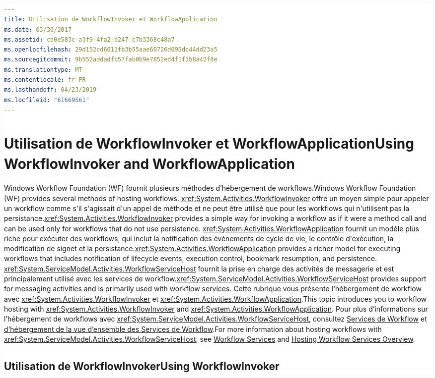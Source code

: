 ```yaml
---
title: Utilisation de WorkflowInvoker et WorkflowApplication
ms.date: 03/30/2017
ms.assetid: cd0e583c-a3f9-4fa2-b247-c7b3368c48a7
ms.openlocfilehash: 29d152cd6011fb3b55aae60726d095dc44dd23a5
ms.sourcegitcommit: 9b552addadfb57fab0b9e7852ed4f1f1b8a42f8e
ms.translationtype: MT
ms.contentlocale: fr-FR
ms.lasthandoff: 04/23/2019
ms.locfileid: "61669561"
---
```

# <a name="using-workflowinvoker-and-workflowapplication"></a><span data-ttu-id="184f9-102">Utilisation de WorkflowInvoker et WorkflowApplication</span><span class="sxs-lookup"><span data-stu-id="184f9-102">Using WorkflowInvoker and WorkflowApplication</span></span>
<span data-ttu-id="184f9-103">Windows Workflow Foundation (WF) fournit plusieurs méthodes d’hébergement de workflows.</span><span class="sxs-lookup"><span data-stu-id="184f9-103">Windows Workflow Foundation (WF) provides several methods of hosting workflows.</span></span> <span data-ttu-id="184f9-104"><xref:System.Activities.WorkflowInvoker> offre un moyen simple pour appeler un workflow comme s'il s'agissait d'un appel de méthode et ne peut être utilisé que pour les workflows qui n'utilisent pas la persistance.</span><span class="sxs-lookup"><span data-stu-id="184f9-104"><xref:System.Activities.WorkflowInvoker> provides a simple way for invoking a workflow as if it were a method call and can be used only for workflows that do not use persistence.</span></span> <span data-ttu-id="184f9-105"><xref:System.Activities.WorkflowApplication> fournit un modèle plus riche pour exécuter des workflows, qui inclut la notification des événements de cycle de vie, le contrôle d'exécution, la modification de signet et la persistance.</span><span class="sxs-lookup"><span data-stu-id="184f9-105"><xref:System.Activities.WorkflowApplication> provides a richer model for executing workflows that includes notification of lifecycle events, execution control, bookmark resumption, and persistence.</span></span> <span data-ttu-id="184f9-106"><xref:System.ServiceModel.Activities.WorkflowServiceHost> fournit la prise en charge des activités de messagerie et est principalement utilisé avec les services de workflow.</span><span class="sxs-lookup"><span data-stu-id="184f9-106"><xref:System.ServiceModel.Activities.WorkflowServiceHost> provides support for messaging activities and is primarily used with workflow services.</span></span> <span data-ttu-id="184f9-107">Cette rubrique vous présente l'hébergement de workflow avec <xref:System.Activities.WorkflowInvoker> et <xref:System.Activities.WorkflowApplication>.</span><span class="sxs-lookup"><span data-stu-id="184f9-107">This topic introduces you to workflow hosting with <xref:System.Activities.WorkflowInvoker> and <xref:System.Activities.WorkflowApplication>.</span></span> <span data-ttu-id="184f9-108">Pour plus d’informations sur l’hébergement de workflows avec <xref:System.ServiceModel.Activities.WorkflowServiceHost>, consultez [Services de Workflow](../wcf/feature-details/workflow-services.md) et [d’hébergement de la vue d’ensemble des Services de Workflow](../wcf/feature-details/hosting-workflow-services-overview.md).</span><span class="sxs-lookup"><span data-stu-id="184f9-108">For more information about hosting workflows with <xref:System.ServiceModel.Activities.WorkflowServiceHost>, see [Workflow Services](../wcf/feature-details/workflow-services.md) and [Hosting Workflow Services Overview](../wcf/feature-details/hosting-workflow-services-overview.md).</span></span>  
  
## <a name="using-workflowinvoker"></a><span data-ttu-id="184f9-109">Utilisation de WorkflowInvoker</span><span class="sxs-lookup"><span data-stu-id="184f9-109">Using WorkflowInvoker</span></span>  